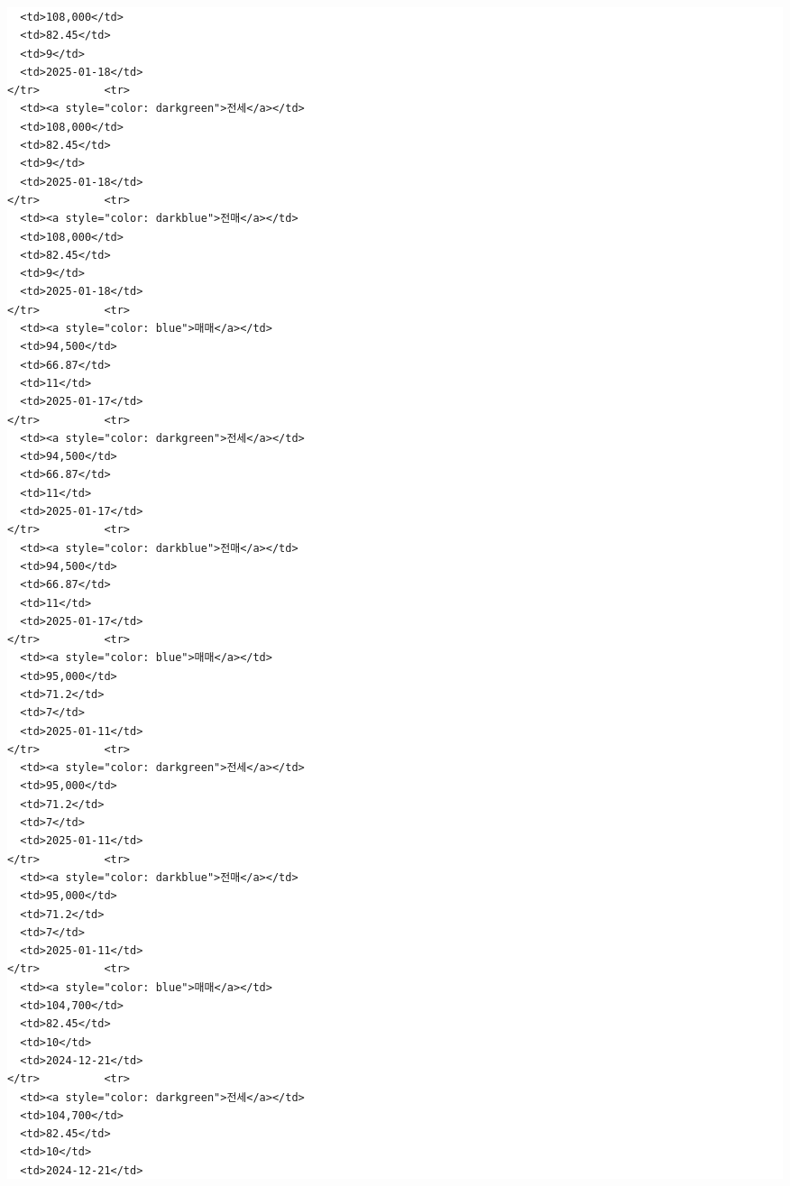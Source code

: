       <td>108,000</td>
      <td>82.45</td>
      <td>9</td>
      <td>2025-01-18</td>
    </tr>          <tr>
      <td><a style="color: darkgreen">전세</a></td>
      <td>108,000</td>
      <td>82.45</td>
      <td>9</td>
      <td>2025-01-18</td>
    </tr>          <tr>
      <td><a style="color: darkblue">전매</a></td>
      <td>108,000</td>
      <td>82.45</td>
      <td>9</td>
      <td>2025-01-18</td>
    </tr>          <tr>
      <td><a style="color: blue">매매</a></td>
      <td>94,500</td>
      <td>66.87</td>
      <td>11</td>
      <td>2025-01-17</td>
    </tr>          <tr>
      <td><a style="color: darkgreen">전세</a></td>
      <td>94,500</td>
      <td>66.87</td>
      <td>11</td>
      <td>2025-01-17</td>
    </tr>          <tr>
      <td><a style="color: darkblue">전매</a></td>
      <td>94,500</td>
      <td>66.87</td>
      <td>11</td>
      <td>2025-01-17</td>
    </tr>          <tr>
      <td><a style="color: blue">매매</a></td>
      <td>95,000</td>
      <td>71.2</td>
      <td>7</td>
      <td>2025-01-11</td>
    </tr>          <tr>
      <td><a style="color: darkgreen">전세</a></td>
      <td>95,000</td>
      <td>71.2</td>
      <td>7</td>
      <td>2025-01-11</td>
    </tr>          <tr>
      <td><a style="color: darkblue">전매</a></td>
      <td>95,000</td>
      <td>71.2</td>
      <td>7</td>
      <td>2025-01-11</td>
    </tr>          <tr>
      <td><a style="color: blue">매매</a></td>
      <td>104,700</td>
      <td>82.45</td>
      <td>10</td>
      <td>2024-12-21</td>
    </tr>          <tr>
      <td><a style="color: darkgreen">전세</a></td>
      <td>104,700</td>
      <td>82.45</td>
      <td>10</td>
      <td>2024-12-21</td>